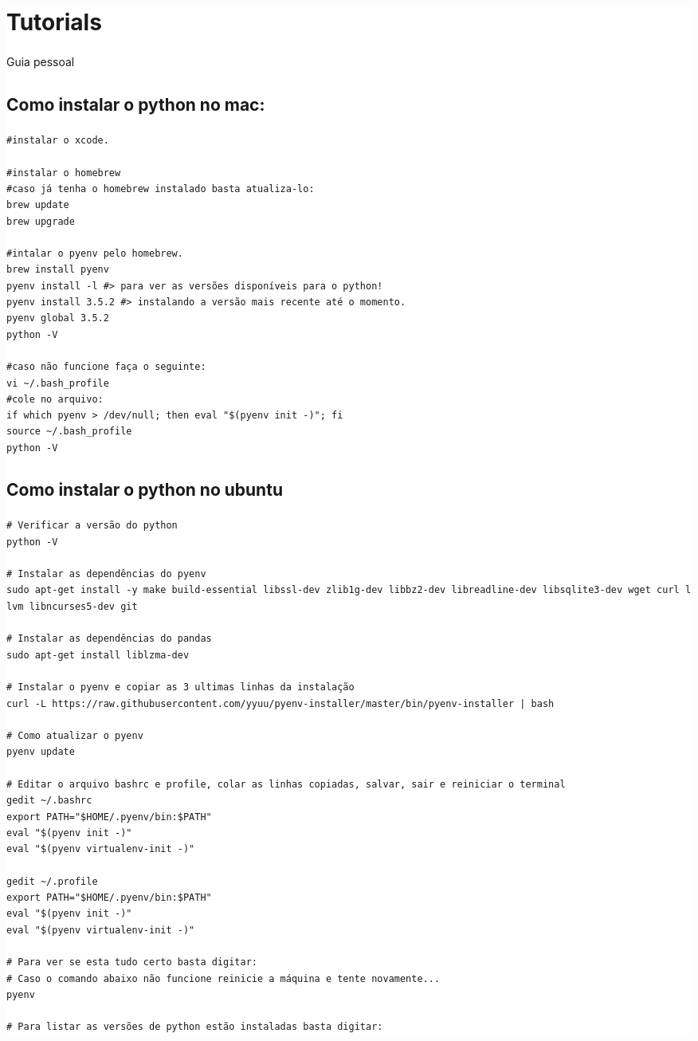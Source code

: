 # Tutorials
Guia pessoal

## Como instalar o python no mac:
```console
#instalar o xcode.

#instalar o homebrew
#caso já tenha o homebrew instalado basta atualiza-lo:
brew update
brew upgrade

#intalar o pyenv pelo homebrew.
brew install pyenv
pyenv install -l #> para ver as versões disponíveis para o python!
pyenv install 3.5.2 #> instalando a versão mais recente até o momento.
pyenv global 3.5.2
python -V

#caso não funcione faça o seguinte:
vi ~/.bash_profile
#cole no arquivo:
if which pyenv > /dev/null; then eval "$(pyenv init -)"; fi
source ~/.bash_profile
python -V
```

## Como instalar o python no ubuntu
```console
# Verificar a versão do python
python -V

# Instalar as dependências do pyenv
sudo apt-get install -y make build-essential libssl-dev zlib1g-dev libbz2-dev libreadline-dev libsqlite3-dev wget curl llvm libncurses5-dev git

# Instalar as dependências do pandas
sudo apt-get install liblzma-dev

# Instalar o pyenv e copiar as 3 ultimas linhas da instalação
curl -L https://raw.githubusercontent.com/yyuu/pyenv-installer/master/bin/pyenv-installer | bash

# Como atualizar o pyenv
pyenv update

# Editar o arquivo bashrc e profile, colar as linhas copiadas, salvar, sair e reiniciar o terminal
gedit ~/.bashrc
export PATH="$HOME/.pyenv/bin:$PATH"
eval "$(pyenv init -)"
eval "$(pyenv virtualenv-init -)"

gedit ~/.profile
export PATH="$HOME/.pyenv/bin:$PATH"
eval "$(pyenv init -)"
eval "$(pyenv virtualenv-init -)"

# Para ver se esta tudo certo basta digitar:
# Caso o comando abaixo não funcione reinicie a máquina e tente novamente...
pyenv

# Para listar as versões de python estão instaladas basta digitar:
```